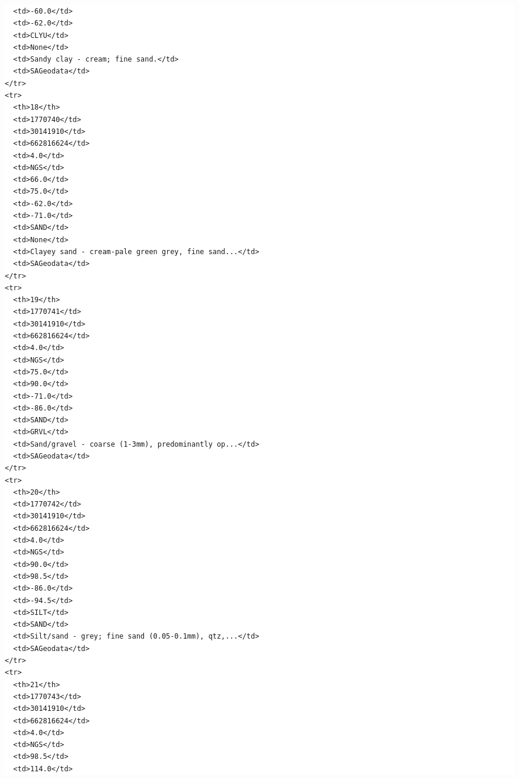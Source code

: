      <td>-60.0</td>
      <td>-62.0</td>
      <td>CLYU</td>
      <td>None</td>
      <td>Sandy clay - cream; fine sand.</td>
      <td>SAGeodata</td>
    </tr>
    <tr>
      <th>18</th>
      <td>1770740</td>
      <td>30141910</td>
      <td>662816624</td>
      <td>4.0</td>
      <td>NGS</td>
      <td>66.0</td>
      <td>75.0</td>
      <td>-62.0</td>
      <td>-71.0</td>
      <td>SAND</td>
      <td>None</td>
      <td>Clayey sand - cream-pale green grey, fine sand...</td>
      <td>SAGeodata</td>
    </tr>
    <tr>
      <th>19</th>
      <td>1770741</td>
      <td>30141910</td>
      <td>662816624</td>
      <td>4.0</td>
      <td>NGS</td>
      <td>75.0</td>
      <td>90.0</td>
      <td>-71.0</td>
      <td>-86.0</td>
      <td>SAND</td>
      <td>GRVL</td>
      <td>Sand/gravel - coarse (1-3mm), predominantly op...</td>
      <td>SAGeodata</td>
    </tr>
    <tr>
      <th>20</th>
      <td>1770742</td>
      <td>30141910</td>
      <td>662816624</td>
      <td>4.0</td>
      <td>NGS</td>
      <td>90.0</td>
      <td>98.5</td>
      <td>-86.0</td>
      <td>-94.5</td>
      <td>SILT</td>
      <td>SAND</td>
      <td>Silt/sand - grey; fine sand (0.05-0.1mm), qtz,...</td>
      <td>SAGeodata</td>
    </tr>
    <tr>
      <th>21</th>
      <td>1770743</td>
      <td>30141910</td>
      <td>662816624</td>
      <td>4.0</td>
      <td>NGS</td>
      <td>98.5</td>
      <td>114.0</td>